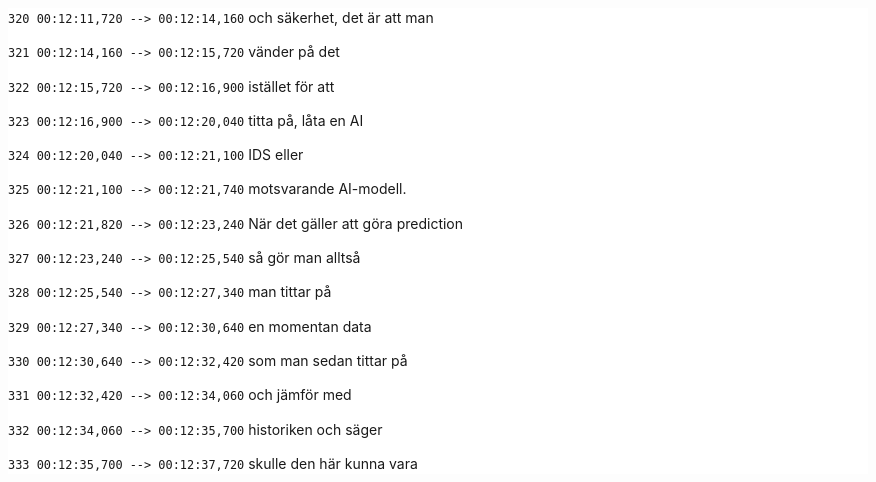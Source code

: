 
`320 00:12:11,720 --> 00:12:14,160`
och säkerhet, det är att man



`321 00:12:14,160 --> 00:12:15,720`
vänder på det



`322 00:12:15,720 --> 00:12:16,900`
istället för att



`323 00:12:16,900 --> 00:12:20,040`
titta på, låta en AI



`324 00:12:20,040 --> 00:12:21,100`
IDS eller



`325 00:12:21,100 --> 00:12:21,740`
motsvarande AI-modell.



`326 00:12:21,820 --> 00:12:23,240`
När det gäller att göra prediction



`327 00:12:23,240 --> 00:12:25,540`
så gör man alltså



`328 00:12:25,540 --> 00:12:27,340`
man tittar på



`329 00:12:27,340 --> 00:12:30,640`
en momentan data



`330 00:12:30,640 --> 00:12:32,420`
som man sedan tittar på



`331 00:12:32,420 --> 00:12:34,060`
och jämför med



`332 00:12:34,060 --> 00:12:35,700`
historiken och säger



`333 00:12:35,700 --> 00:12:37,720`
skulle den här kunna vara

